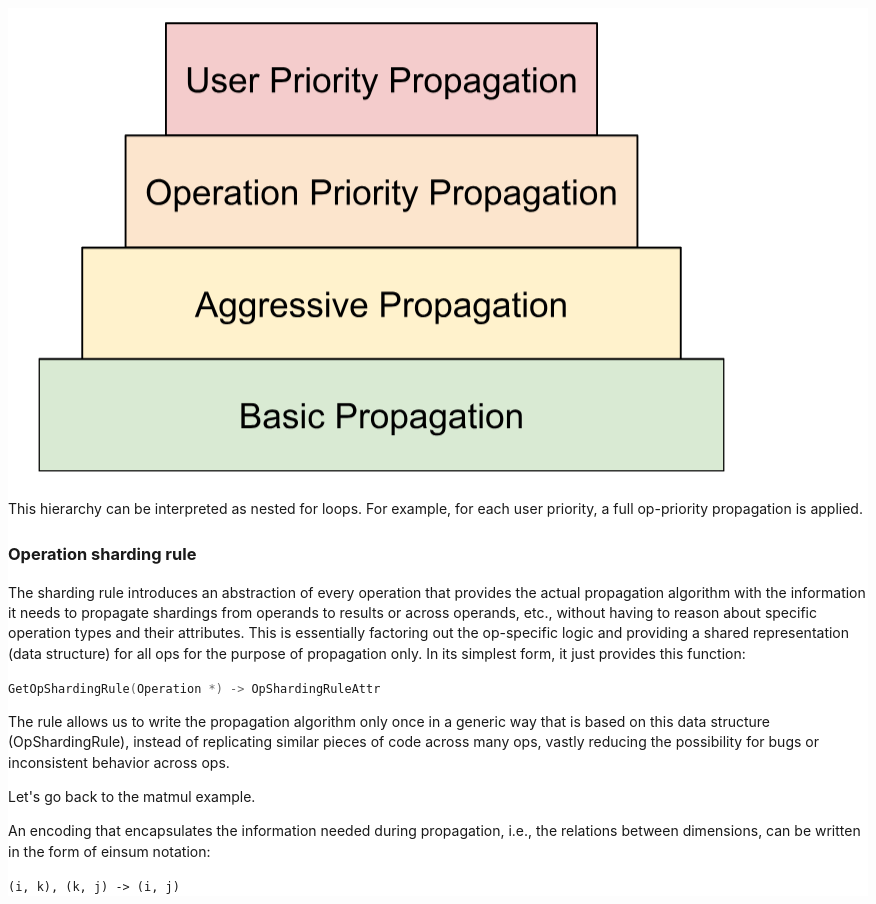 ![Propagation hierarchy, showing 4 stacks, from bottom to top, with the following labels: Basic Propagation, Aggressive Propagation, Operation Priority Propagation, User Priority Propagation.](images/propagation.png)

This hierarchy can be interpreted as nested for loops. For example, for each user priority, a full op-priority propagation is applied.

### Operation sharding rule

The sharding rule introduces an abstraction of every operation that provides the actual propagation algorithm with the information it needs to propagate shardings from operands to results or across operands, etc., without having to reason about specific operation types and their attributes. This is essentially factoring out the op-specific logic and providing a shared representation (data structure) for all ops for the purpose of propagation only. In its simplest form, it just provides this function:

```c
GetOpShardingRule(Operation *) -> OpShardingRuleAttr
```

The rule allows us to write the propagation algorithm only once in a generic way that is based on this data structure (OpShardingRule), instead of replicating similar pieces of code across many ops, vastly reducing the possibility for bugs or inconsistent behavior across ops.

Let's go back to the matmul example.

An encoding that encapsulates the information needed during propagation, i.e., the relations between dimensions, can be written in the form of einsum notation:

```
(i, k), (k, j) -> (i, j)
```
